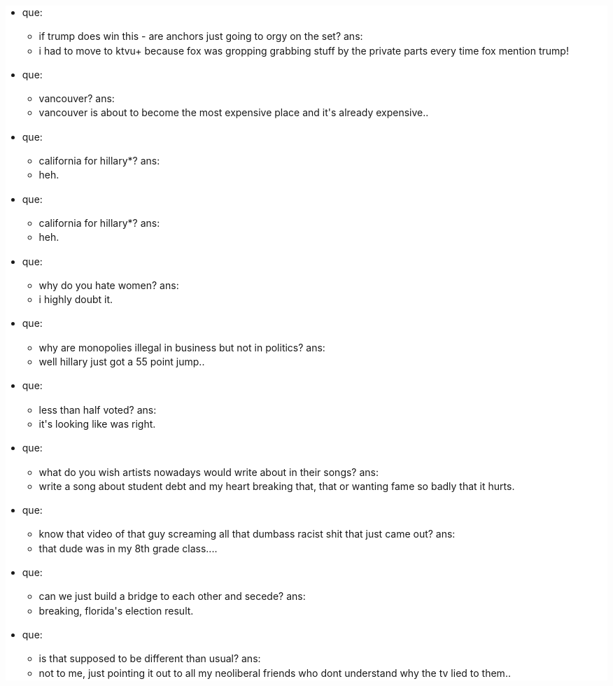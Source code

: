- que:
  - if trump does win this - are anchors just going to orgy on the set?
  ans:
  - i had to move to ktvu+ because fox was gropping  grabbing stuff by the private parts every time fox mention trump!

- que:
  - vancouver?
  ans:
  - vancouver is about to become the most expensive place and it's already expensive..

- que:
  - california for hillary*?
  ans:
  - heh.

- que:
  - california for hillary*?
  ans:
  - heh.

- que:
  - why do you hate women?
  ans:
  - i highly doubt it.

- que:
  - why are monopolies illegal in business but not in politics?
  ans:
  - well hillary just got a 55 point jump..

- que:
  - less than half voted?
  ans:
  - it's looking like was right.

- que:
  - what do you wish artists nowadays would write about in their songs?
  ans:
  - write a song about student debt and my heart breaking that, that or wanting fame so badly that it hurts.

- que:
  - know that video of that guy screaming all that dumbass racist shit that just came out?
  ans:
  - that dude was in my 8th grade class....

- que:
  - can we just build a bridge to each other and secede?
  ans:
  - breaking, florida's election result.

- que:
  - is that supposed to be different than usual?
  ans:
  - not to me, just pointing it out to all my neoliberal friends who dont understand why the tv lied to them..
